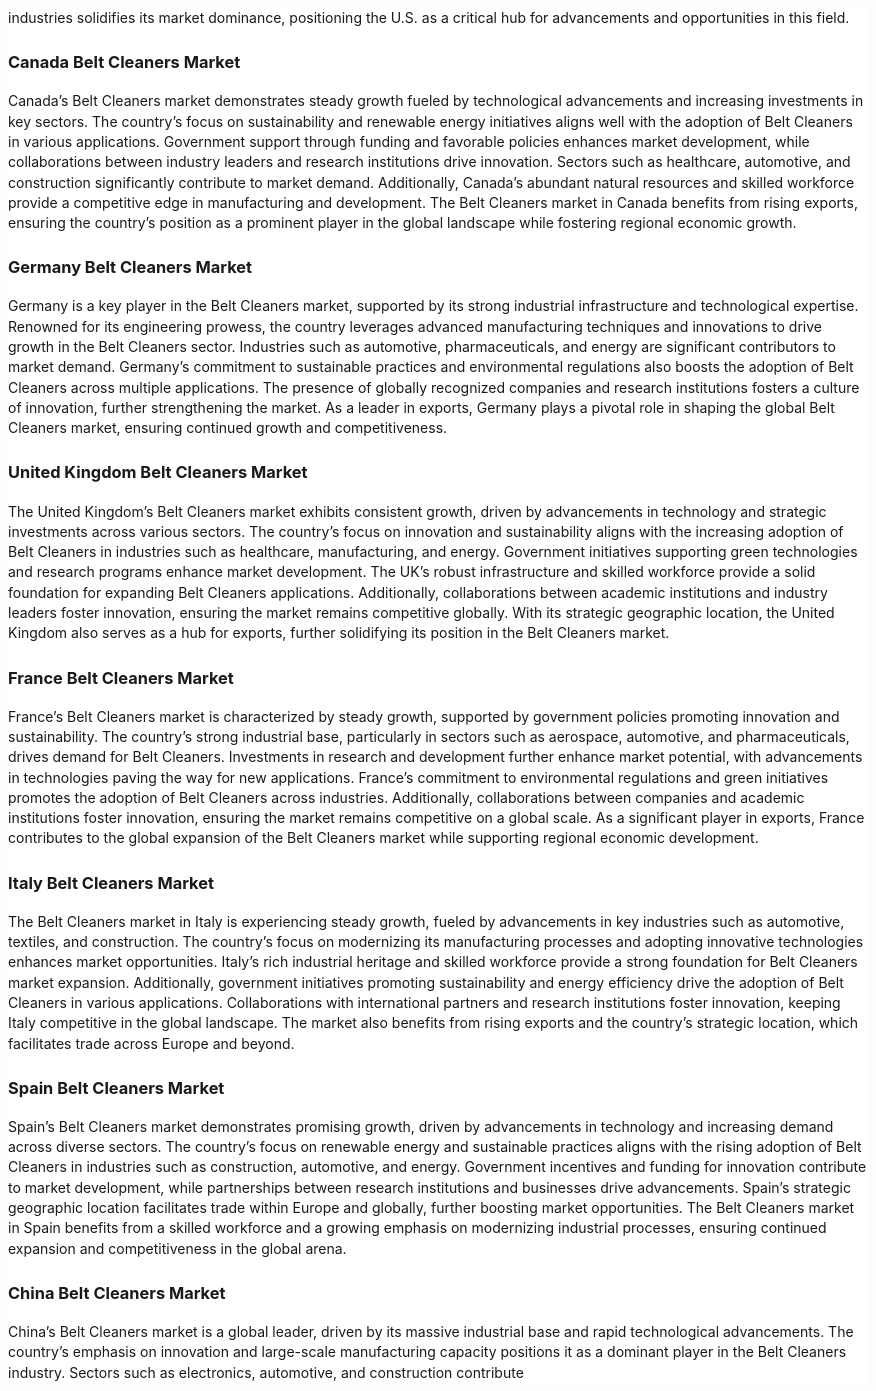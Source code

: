 industries solidifies its market dominance, positioning the U.S. as a critical hub for advancements and opportunities in this field.</p><h3>Canada Belt Cleaners Market</h3><p>Canada&rsquo;s Belt Cleaners market demonstrates steady growth fueled by technological advancements and increasing investments in key sectors. The country&rsquo;s focus on sustainability and renewable energy initiatives aligns well with the adoption of Belt Cleaners in various applications. Government support through funding and favorable policies enhances market development, while collaborations between industry leaders and research institutions drive innovation. Sectors such as healthcare, automotive, and construction significantly contribute to market demand. Additionally, Canada&rsquo;s abundant natural resources and skilled workforce provide a competitive edge in manufacturing and development. The Belt Cleaners market in Canada benefits from rising exports, ensuring the country&rsquo;s position as a prominent player in the global landscape while fostering regional economic growth.</p><h3>Germany Belt Cleaners Market</h3><p>Germany is a key player in the Belt Cleaners market, supported by its strong industrial infrastructure and technological expertise. Renowned for its engineering prowess, the country leverages advanced manufacturing techniques and innovations to drive growth in the Belt Cleaners sector. Industries such as automotive, pharmaceuticals, and energy are significant contributors to market demand. Germany&rsquo;s commitment to sustainable practices and environmental regulations also boosts the adoption of Belt Cleaners across multiple applications. The presence of globally recognized companies and research institutions fosters a culture of innovation, further strengthening the market. As a leader in exports, Germany plays a pivotal role in shaping the global Belt Cleaners market, ensuring continued growth and competitiveness.</p><h3>United Kingdom Belt Cleaners Market</h3><p>The United Kingdom&rsquo;s Belt Cleaners market exhibits consistent growth, driven by advancements in technology and strategic investments across various sectors. The country&rsquo;s focus on innovation and sustainability aligns with the increasing adoption of Belt Cleaners in industries such as healthcare, manufacturing, and energy. Government initiatives supporting green technologies and research programs enhance market development. The UK&rsquo;s robust infrastructure and skilled workforce provide a solid foundation for expanding Belt Cleaners applications. Additionally, collaborations between academic institutions and industry leaders foster innovation, ensuring the market remains competitive globally. With its strategic geographic location, the United Kingdom also serves as a hub for exports, further solidifying its position in the Belt Cleaners market.</p><h3>France Belt Cleaners Market</h3><p>France&rsquo;s Belt Cleaners market is characterized by steady growth, supported by government policies promoting innovation and sustainability. The country&rsquo;s strong industrial base, particularly in sectors such as aerospace, automotive, and pharmaceuticals, drives demand for Belt Cleaners. Investments in research and development further enhance market potential, with advancements in technologies paving the way for new applications. France&rsquo;s commitment to environmental regulations and green initiatives promotes the adoption of Belt Cleaners across industries. Additionally, collaborations between companies and academic institutions foster innovation, ensuring the market remains competitive on a global scale. As a significant player in exports, France contributes to the global expansion of the Belt Cleaners market while supporting regional economic development.</p><h3>Italy Belt Cleaners Market</h3><p>The Belt Cleaners market in Italy is experiencing steady growth, fueled by advancements in key industries such as automotive, textiles, and construction. The country&rsquo;s focus on modernizing its manufacturing processes and adopting innovative technologies enhances market opportunities. Italy&rsquo;s rich industrial heritage and skilled workforce provide a strong foundation for Belt Cleaners market expansion. Additionally, government initiatives promoting sustainability and energy efficiency drive the adoption of Belt Cleaners in various applications. Collaborations with international partners and research institutions foster innovation, keeping Italy competitive in the global landscape. The market also benefits from rising exports and the country&rsquo;s strategic location, which facilitates trade across Europe and beyond.</p><h3>Spain Belt Cleaners Market</h3><p>Spain&rsquo;s Belt Cleaners market demonstrates promising growth, driven by advancements in technology and increasing demand across diverse sectors. The country&rsquo;s focus on renewable energy and sustainable practices aligns with the rising adoption of Belt Cleaners in industries such as construction, automotive, and energy. Government incentives and funding for innovation contribute to market development, while partnerships between research institutions and businesses drive advancements. Spain&rsquo;s strategic geographic location facilitates trade within Europe and globally, further boosting market opportunities. The Belt Cleaners market in Spain benefits from a skilled workforce and a growing emphasis on modernizing industrial processes, ensuring continued expansion and competitiveness in the global arena.</p><h3>China Belt Cleaners Market</h3><p>China&rsquo;s Belt Cleaners market is a global leader, driven by its massive industrial base and rapid technological advancements. The country&rsquo;s emphasis on innovation and large-scale manufacturing capacity positions it as a dominant player in the Belt Cleaners industry. Sectors such as electronics, automotive, and construction contribute